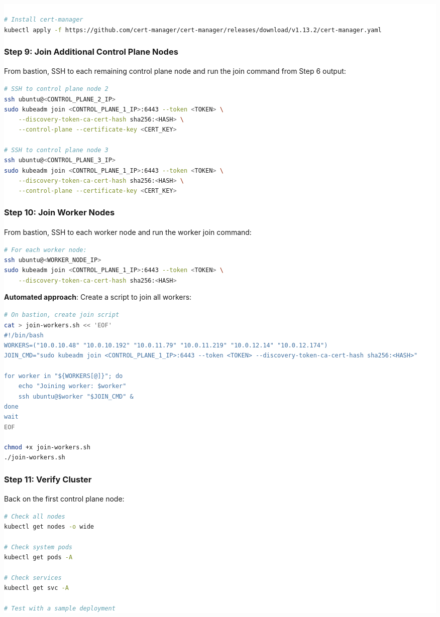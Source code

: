 ```bash

# Install cert-manager
kubectl apply -f https://github.com/cert-manager/cert-manager/releases/download/v1.13.2/cert-manager.yaml
```

### Step 9: Join Additional Control Plane Nodes
From bastion, SSH to each remaining control plane node and run the join command from Step 6 output:
```bash
# SSH to control plane node 2
ssh ubuntu@<CONTROL_PLANE_2_IP>
sudo kubeadm join <CONTROL_PLANE_1_IP>:6443 --token <TOKEN> \
    --discovery-token-ca-cert-hash sha256:<HASH> \
    --control-plane --certificate-key <CERT_KEY>

# SSH to control plane node 3
ssh ubuntu@<CONTROL_PLANE_3_IP>
sudo kubeadm join <CONTROL_PLANE_1_IP>:6443 --token <TOKEN> \
    --discovery-token-ca-cert-hash sha256:<HASH> \
    --control-plane --certificate-key <CERT_KEY>
```

### Step 10: Join Worker Nodes
From bastion, SSH to each worker node and run the worker join command:
```bash
# For each worker node:
ssh ubuntu@<WORKER_NODE_IP>
sudo kubeadm join <CONTROL_PLANE_1_IP>:6443 --token <TOKEN> \
    --discovery-token-ca-cert-hash sha256:<HASH>
```

**Automated approach**: Create a script to join all workers:
```bash
# On bastion, create join script
cat > join-workers.sh << 'EOF'
#!/bin/bash
WORKERS=("10.0.10.48" "10.0.10.192" "10.0.11.79" "10.0.11.219" "10.0.12.14" "10.0.12.174")
JOIN_CMD="sudo kubeadm join <CONTROL_PLANE_1_IP>:6443 --token <TOKEN> --discovery-token-ca-cert-hash sha256:<HASH>"

for worker in "${WORKERS[@]}"; do
    echo "Joining worker: $worker"
    ssh ubuntu@$worker "$JOIN_CMD" &
done
wait
EOF

chmod +x join-workers.sh
./join-workers.sh
```

### Step 11: Verify Cluster
Back on the first control plane node:
```bash
# Check all nodes
kubectl get nodes -o wide

# Check system pods
kubectl get pods -A

# Check services
kubectl get svc -A

# Test with a sample deployment
```